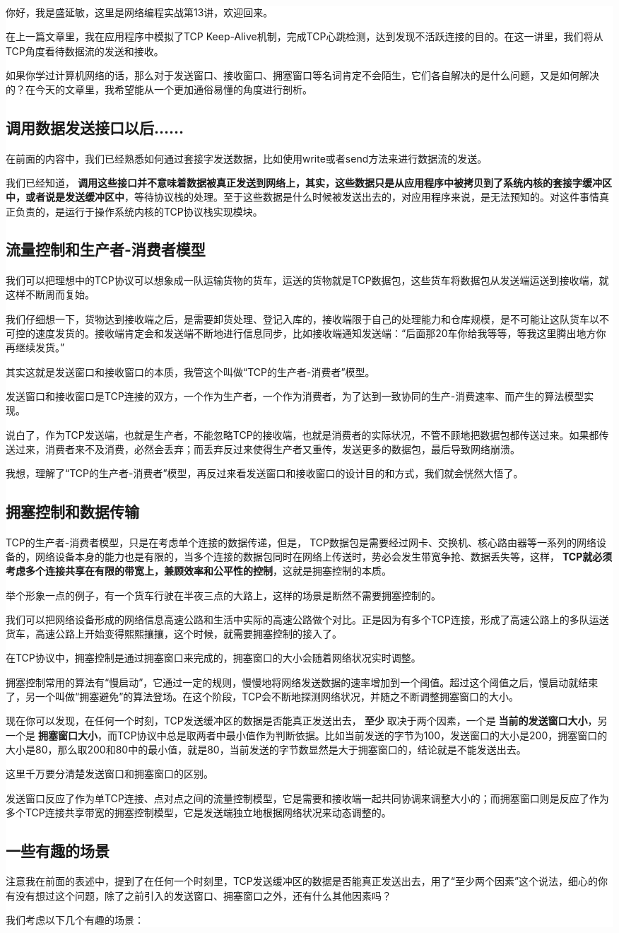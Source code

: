 你好，我是盛延敏，这里是网络编程实战第13讲，欢迎回来。

在上一篇文章里，我在应用程序中模拟了TCP Keep-Alive机制，完成TCP心跳检测，达到发现不活跃连接的目的。在这一讲里，我们将从TCP角度看待数据流的发送和接收。

如果你学过计算机网络的话，那么对于发送窗口、接收窗口、拥塞窗口等名词肯定不会陌生，它们各自解决的是什么问题，又是如何解决的？在今天的文章里，我希望能从一个更加通俗易懂的角度进行剖析。

## 调用数据发送接口以后……

在前面的内容中，我们已经熟悉如何通过套接字发送数据，比如使用write或者send方法来进行数据流的发送。

我们已经知道， **调用这些接口并不意味着数据被真正发送到网络上，其实，这些数据只是从应用程序中被拷贝到了系统内核的套接字缓冲区中，或者说是发送缓冲区中**，等待协议栈的处理。至于这些数据是什么时候被发送出去的，对应用程序来说，是无法预知的。对这件事情真正负责的，是运行于操作系统内核的TCP协议栈实现模块。

## 流量控制和生产者-消费者模型

我们可以把理想中的TCP协议可以想象成一队运输货物的货车，运送的货物就是TCP数据包，这些货车将数据包从发送端运送到接收端，就这样不断周而复始。

我们仔细想一下，货物达到接收端之后，是需要卸货处理、登记入库的，接收端限于自己的处理能力和仓库规模，是不可能让这队货车以不可控的速度发货的。接收端肯定会和发送端不断地进行信息同步，比如接收端通知发送端：“后面那20车你给我等等，等我这里腾出地方你再继续发货。”

其实这就是发送窗口和接收窗口的本质，我管这个叫做“TCP的生产者-消费者”模型。

发送窗口和接收窗口是TCP连接的双方，一个作为生产者，一个作为消费者，为了达到一致协同的生产-消费速率、而产生的算法模型实现。

说白了，作为TCP发送端，也就是生产者，不能忽略TCP的接收端，也就是消费者的实际状况，不管不顾地把数据包都传送过来。如果都传送过来，消费者来不及消费，必然会丢弃；而丢弃反过来使得生产者又重传，发送更多的数据包，最后导致网络崩溃。

我想，理解了“TCP的生产者-消费者”模型，再反过来看发送窗口和接收窗口的设计目的和方式，我们就会恍然大悟了。

## 拥塞控制和数据传输

TCP的生产者-消费者模型，只是在考虑单个连接的数据传递，但是， TCP数据包是需要经过网卡、交换机、核心路由器等一系列的网络设备的，网络设备本身的能力也是有限的，当多个连接的数据包同时在网络上传送时，势必会发生带宽争抢、数据丢失等，这样， **TCP就必须考虑多个连接共享在有限的带宽上，兼顾效率和公平性的控制**，这就是拥塞控制的本质。

举个形象一点的例子，有一个货车行驶在半夜三点的大路上，这样的场景是断然不需要拥塞控制的。

我们可以把网络设备形成的网络信息高速公路和生活中实际的高速公路做个对比。正是因为有多个TCP连接，形成了高速公路上的多队运送货车，高速公路上开始变得熙熙攘攘，这个时候，就需要拥塞控制的接入了。

在TCP协议中，拥塞控制是通过拥塞窗口来完成的，拥塞窗口的大小会随着网络状况实时调整。

拥塞控制常用的算法有“慢启动”，它通过一定的规则，慢慢地将网络发送数据的速率增加到一个阈值。超过这个阈值之后，慢启动就结束了，另一个叫做“拥塞避免”的算法登场。在这个阶段，TCP会不断地探测网络状况，并随之不断调整拥塞窗口的大小。

现在你可以发现，在任何一个时刻，TCP发送缓冲区的数据是否能真正发送出去， **至少** 取决于两个因素，一个是 **当前的发送窗口大小**，另一个是 **拥塞窗口大小**，而TCP协议中总是取两者中最小值作为判断依据。比如当前发送的字节为100，发送窗口的大小是200，拥塞窗口的大小是80，那么取200和80中的最小值，就是80，当前发送的字节数显然是大于拥塞窗口的，结论就是不能发送出去。

这里千万要分清楚发送窗口和拥塞窗口的区别。

发送窗口反应了作为单TCP连接、点对点之间的流量控制模型，它是需要和接收端一起共同协调来调整大小的；而拥塞窗口则是反应了作为多个TCP连接共享带宽的拥塞控制模型，它是发送端独立地根据网络状况来动态调整的。

## 一些有趣的场景

注意我在前面的表述中，提到了在任何一个时刻里，TCP发送缓冲区的数据是否能真正发送出去，用了“至少两个因素”这个说法，细心的你有没有想过这个问题，除了之前引入的发送窗口、拥塞窗口之外，还有什么其他因素吗？

我们考虑以下几个有趣的场景：
